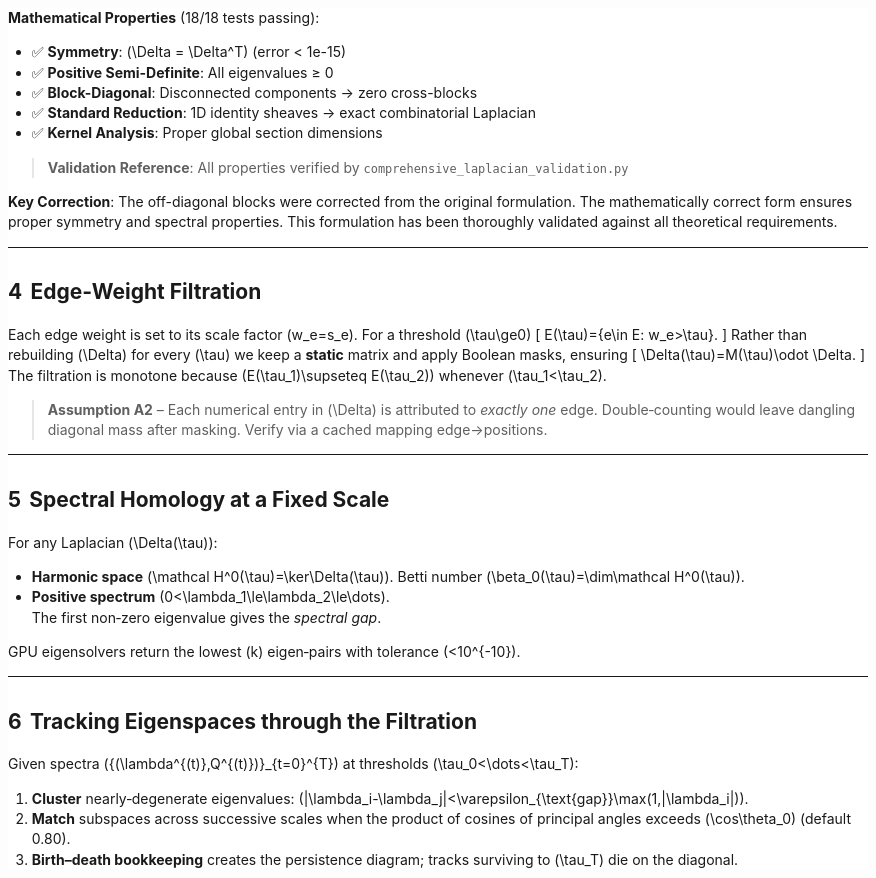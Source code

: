 **Mathematical Properties** (18/18 tests passing):
- ✅ **Symmetry**: \(\Delta = \Delta^T\) (error < 1e-15)  
- ✅ **Positive Semi-Definite**: All eigenvalues ≥ 0
- ✅ **Block-Diagonal**: Disconnected components → zero cross-blocks
- ✅ **Standard Reduction**: 1D identity sheaves → exact combinatorial Laplacian
- ✅ **Kernel Analysis**: Proper global section dimensions

> **Validation Reference**: All properties verified by `comprehensive_laplacian_validation.py`

**Key Correction**: The off-diagonal blocks were corrected from the original formulation. The mathematically correct form ensures proper symmetry and spectral properties. This formulation has been thoroughly validated against all theoretical requirements.

---

## 4  Edge‑Weight Filtration

Each edge weight is set to its scale factor \(w_e=s_e\). For a threshold \(\tau\ge0\)
\[ E(\tau)=\{e\in E: w_e>\tau\}. \]
Rather than rebuilding \(\Delta\) for every \(\tau\) we keep a **static** matrix and apply Boolean masks, ensuring
\[ \Delta(\tau)=M(\tau)\odot \Delta. \]
The filtration is monotone because \(E(\tau_1)\supseteq E(\tau_2)\) whenever \(\tau_1<\tau_2\).

> **Assumption A2** – Each numerical entry in \(\Delta\) is attributed to *exactly one* edge. Double‑counting would leave dangling diagonal mass after masking. Verify via a cached mapping edge→positions.

---

## 5  Spectral Homology at a Fixed Scale

For any Laplacian \(\Delta(\tau)\):

* **Harmonic space** \(\mathcal H^0(\tau)=\ker\Delta(\tau)\). Betti number \(\beta_0(\tau)=\dim\mathcal H^0(\tau)\).
* **Positive spectrum** \(0<\lambda_1\le\lambda_2\le\dots\).  
  The first non‑zero eigenvalue gives the *spectral gap*.

GPU eigensolvers return the lowest \(k\) eigen‑pairs with tolerance \(<10^{-10}\).

---

## 6  Tracking Eigenspaces through the Filtration

Given spectra \(\{(\lambda^{(t)},Q^{(t)})\}_{t=0}^{T}\) at thresholds \(\tau_0<\dots<\tau_T\):

1. **Cluster** nearly‑degenerate eigenvalues: \(|\lambda_i-\lambda_j|<\varepsilon_{\text{gap}}\max(1,|\lambda_i|)\).
2. **Match** subspaces across successive scales when the product of cosines of principal angles exceeds \(\cos\theta_0\) (default 0.80).
3. **Birth–death bookkeeping** creates the persistence diagram; tracks surviving to \(\tau_T\) die on the diagonal.

